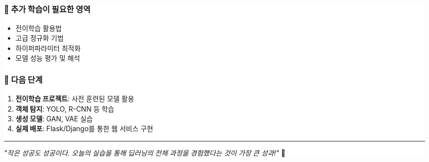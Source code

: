 ### 🔄 추가 학습이 필요한 영역
- 전이학습 활용법
- 고급 정규화 기법
- 하이퍼파라미터 최적화
- 모델 성능 평가 및 해석

### 🚀 다음 단계
1. **전이학습 프로젝트**: 사전 훈련된 모델 활용
2. **객체 탐지**: YOLO, R-CNN 등 학습
3. **생성 모델**: GAN, VAE 실습
4. **실제 배포**: Flask/Django를 통한 웹 서비스 구현

---

*"작은 성공도 성공이다. 오늘의 실습을 통해 딥러닝의 전체 과정을 경험했다는 것이 가장 큰 성과!"* 🎉